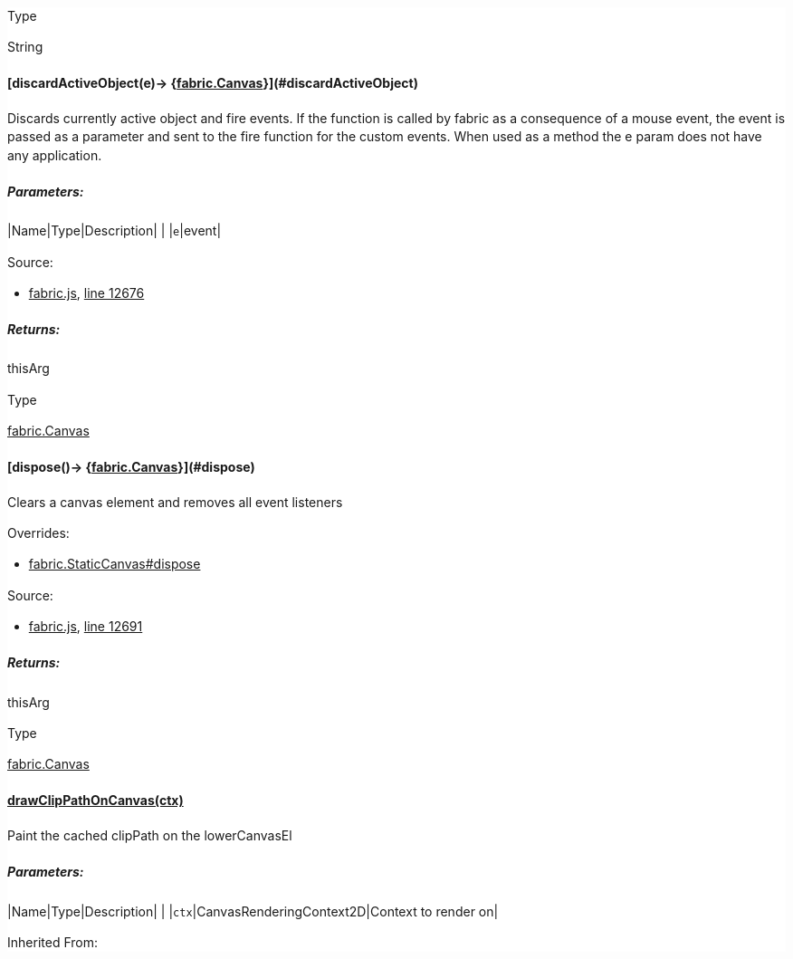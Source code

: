 Type

String

#### [discardActiveObject(e)&rarr; {[fabric.Canvas](fabric.Canvas.html)}](#discardActiveObject)

Discards currently active object and fire events. If the function is called by fabric as a consequence of a mouse event, the event is passed as a parameter and sent to the fire function for the custom events. When used as a method the e param does not have any application.

##### Parameters:
|Name|Type|Description| |
|`e`|event|

Source:

* [fabric.js](fabric.js.html), [line 12676](fabric.js.html#line12676)

##### Returns:

thisArg

Type

[fabric.Canvas](fabric.Canvas.html)

#### [dispose()&rarr; {[fabric.Canvas](fabric.Canvas.html)}](#dispose)

Clears a canvas element and removes all event listeners

Overrides:

* [fabric.StaticCanvas#dispose](fabric.StaticCanvas.html#dispose)

Source:

* [fabric.js](fabric.js.html), [line 12691](fabric.js.html#line12691)

##### Returns:

thisArg

Type

[fabric.Canvas](fabric.Canvas.html)

#### [drawClipPathOnCanvas(ctx)](#drawClipPathOnCanvas)

Paint the cached clipPath on the lowerCanvasEl

##### Parameters:
|Name|Type|Description| |
|`ctx`|CanvasRenderingContext2D|Context to render on|

Inherited From:
